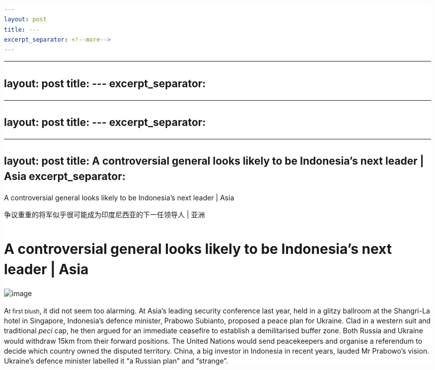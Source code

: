```yaml
---
layout: post
title: ---
excerpt_separator: <!--more-->
---
```





---
layout: post
title: ---
excerpt_separator: 
---




---
layout: post
title: ---
excerpt_separator: 
---




---
layout: post
title: A controversial general looks likely to be Indonesia’s next leader | Asia
excerpt_separator: 
---




A controversial general looks likely to be Indonesia’s next leader | Asia

争议重重的将军似乎很可能成为印度尼西亚的下一任领导人 | 亚洲


# A controversial general looks likely to be Indonesia’s next leader | Asia

![image](https://images.weserv.nl/?url=www.economist.com/img/b/1280/720/90/media-assets/image/20240210_ASP003.jpg)

<div></div><p><span>A</span><small>t first blush</small>, it did not seem too alarming. At Asia’s leading security conference last year, held in a glitzy ballroom at the Shangri-La hotel in Singapore, Indonesia’s defence minister, Prabowo Subianto, proposed a peace plan for Ukraine. Clad in a western suit and traditional <i>peci</i> cap, he then argued for an immediate ceasefire to establish a demilitarised buffer zone. Both Russia and Ukraine would withdraw 15km from their forward positions. The United Nations would send peacekeepers and organise a referendum to decide which country owned the disputed territory. China, a big investor in Indonesia in recent years, lauded Mr Prabowo’s vision. Ukraine’s defence minister labelled it “a Russian plan” and “strange”. </p>
